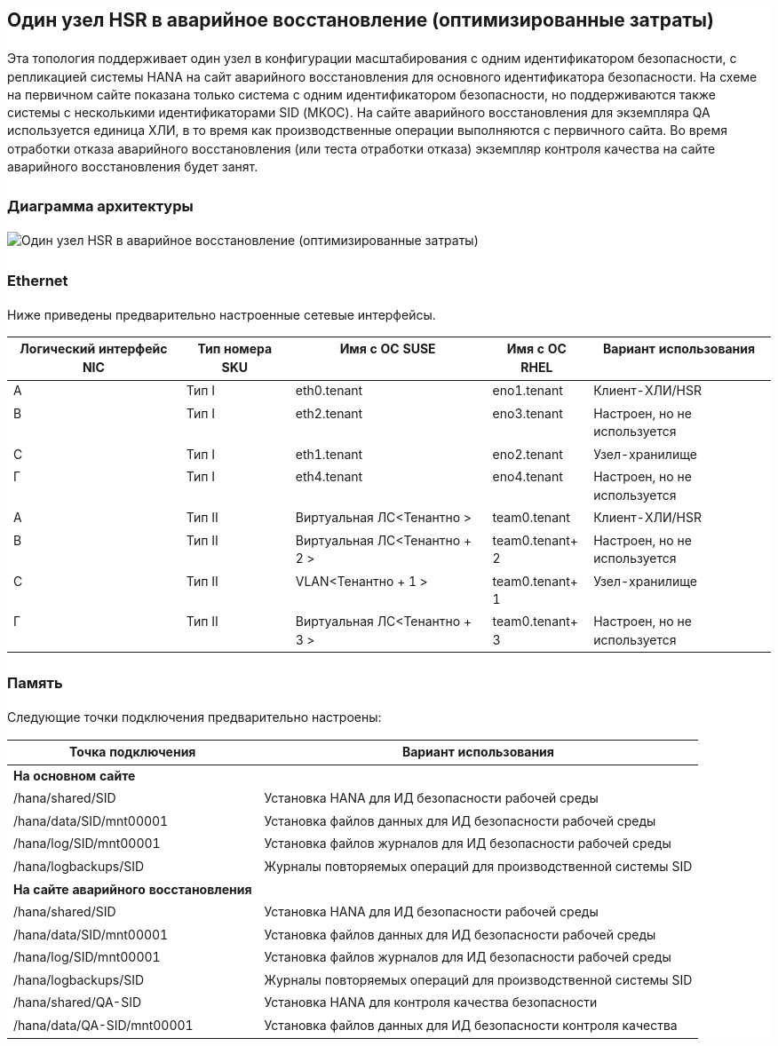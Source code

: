 

## <a name="single-node-hsr-to-dr-cost-optimized"></a>Один узел HSR в аварийное восстановление (оптимизированные затраты) 
 
 Эта топология поддерживает один узел в конфигурации масштабирования с одним идентификатором безопасности, с репликацией системы HANA на сайт аварийного восстановления для основного идентификатора безопасности. На схеме на первичном сайте показана только система с одним идентификатором безопасности, но поддерживаются также системы с несколькими идентификаторами SID (МКОС). На сайте аварийного восстановления для экземпляра QA используется единица ХЛИ, в то время как производственные операции выполняются с первичного сайта. Во время отработки отказа аварийного восстановления (или теста отработки отказа) экземпляр контроля качества на сайте аварийного восстановления будет занят.

### <a name="architecture-diagram"></a>Диаграмма архитектуры  

![Один узел HSR в аварийное восстановление (оптимизированные затраты)](media/hana-supported-scenario/single-node-hsr-dr-cost-optimized-121.png)

### <a name="ethernet"></a>Ethernet
Ниже приведены предварительно настроенные сетевые интерфейсы.

| Логический интерфейс NIC | Тип номера SKU | Имя с ОС SUSE | Имя с ОС RHEL | Вариант использования|
| --- | --- | --- | --- | --- |
| А | Тип I | eth0.tenant | eno1.tenant | Клиент-ХЛИ/HSR |
| B | Тип I | eth2.tenant | eno3.tenant | Настроен, но не используется |
| C | Тип I | eth1.tenant | eno2.tenant | Узел-хранилище |
| Г | Тип I | eth4.tenant | eno4.tenant | Настроен, но не используется |
| А | Тип II | Виртуальная ЛС\<Тенантно > | team0.tenant | Клиент-ХЛИ/HSR |
| B | Тип II | Виртуальная ЛС\<Тенантно + 2 > | team0.tenant+2 | Настроен, но не используется |
| C | Тип II | VLAN\<Тенантно + 1 > | team0.tenant+1 | Узел-хранилище |
| Г | Тип II | Виртуальная ЛС\<Тенантно + 3 > | team0.tenant+3 | Настроен, но не используется |

### <a name="storage"></a>Память
Следующие точки подключения предварительно настроены:

| Точка подключения | Вариант использования | 
| --- | --- |
|**На основном сайте**|
|/hana/shared/SID | Установка HANA для ИД безопасности рабочей среды | 
|/hana/data/SID/mnt00001 | Установка файлов данных для ИД безопасности рабочей среды | 
|/hana/log/SID/mnt00001 | Установка файлов журналов для ИД безопасности рабочей среды | 
|/hana/logbackups/SID | Журналы повторяемых операций для производственной системы SID |
|**На сайте аварийного восстановления**|
|/hana/shared/SID | Установка HANA для ИД безопасности рабочей среды | 
|/hana/data/SID/mnt00001 | Установка файлов данных для ИД безопасности рабочей среды | 
|/hana/log/SID/mnt00001 | Установка файлов журналов для ИД безопасности рабочей среды | 
|/hana/logbackups/SID | Журналы повторяемых операций для производственной системы SID |
|/hana/shared/QA-SID | Установка HANA для контроля качества безопасности | 
|/hana/data/QA-SID/mnt00001 | Установка файлов данных для ИД безопасности контроля качества | 
